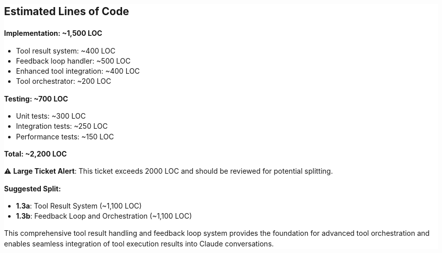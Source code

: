 ## Estimated Lines of Code

**Implementation: ~1,500 LOC**
- Tool result system: ~400 LOC
- Feedback loop handler: ~500 LOC
- Enhanced tool integration: ~400 LOC
- Tool orchestrator: ~200 LOC

**Testing: ~700 LOC**
- Unit tests: ~300 LOC
- Integration tests: ~250 LOC
- Performance tests: ~150 LOC

**Total: ~2,200 LOC**

⚠️ **Large Ticket Alert**: This ticket exceeds 2000 LOC and should be reviewed for potential splitting.

**Suggested Split:**
- **1.3a**: Tool Result System (~1,100 LOC)
- **1.3b**: Feedback Loop and Orchestration (~1,100 LOC)

This comprehensive tool result handling and feedback loop system provides the foundation for advanced tool orchestration and enables seamless integration of tool execution results into Claude conversations.